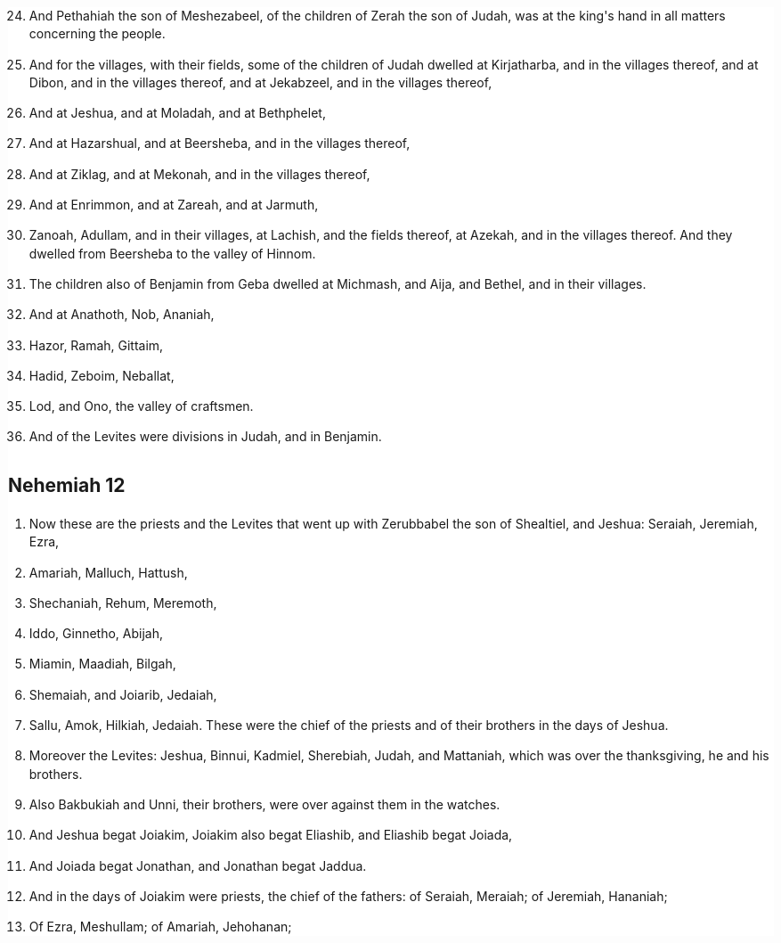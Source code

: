 24. And Pethahiah the son of Meshezabeel, of the children of Zerah the son of Judah, was at the king's hand in all matters concerning the people.

25. And for the villages, with their fields, some of the children of Judah dwelled at Kirjatharba, and in the villages thereof, and at Dibon, and in the villages thereof, and at Jekabzeel, and in the villages thereof,

26. And at Jeshua, and at Moladah, and at Bethphelet,

27. And at Hazarshual, and at Beersheba, and in the villages thereof,

28. And at Ziklag, and at Mekonah, and in the villages thereof,

29. And at Enrimmon, and at Zareah, and at Jarmuth,

30. Zanoah, Adullam, and in their villages, at Lachish, and the fields thereof, at Azekah, and in the villages thereof. And they dwelled from Beersheba to the valley of Hinnom.

31. The children also of Benjamin from Geba dwelled at Michmash, and Aija, and Bethel, and in their villages.

32. And at Anathoth, Nob, Ananiah,

33. Hazor, Ramah, Gittaim,

34. Hadid, Zeboim, Neballat,

35. Lod, and Ono, the valley of craftsmen.

36. And of the Levites were divisions in Judah, and in Benjamin.

## Nehemiah 12

1. Now these are the priests and the Levites that went up with Zerubbabel the son of Shealtiel, and Jeshua: Seraiah, Jeremiah, Ezra,

2. Amariah, Malluch, Hattush,

3. Shechaniah, Rehum, Meremoth,

4. Iddo, Ginnetho, Abijah,

5. Miamin, Maadiah, Bilgah,

6. Shemaiah, and Joiarib, Jedaiah,

7. Sallu, Amok, Hilkiah, Jedaiah. These were the chief of the priests and of their brothers in the days of Jeshua.

8. Moreover the Levites: Jeshua, Binnui, Kadmiel, Sherebiah, Judah, and Mattaniah, which was over the thanksgiving, he and his brothers.

9. Also Bakbukiah and Unni, their brothers, were over against them in the watches.

10. And Jeshua begat Joiakim, Joiakim also begat Eliashib, and Eliashib begat Joiada,

11. And Joiada begat Jonathan, and Jonathan begat Jaddua.

12. And in the days of Joiakim were priests, the chief of the fathers: of Seraiah, Meraiah; of Jeremiah, Hananiah;

13. Of Ezra, Meshullam; of Amariah, Jehohanan;
